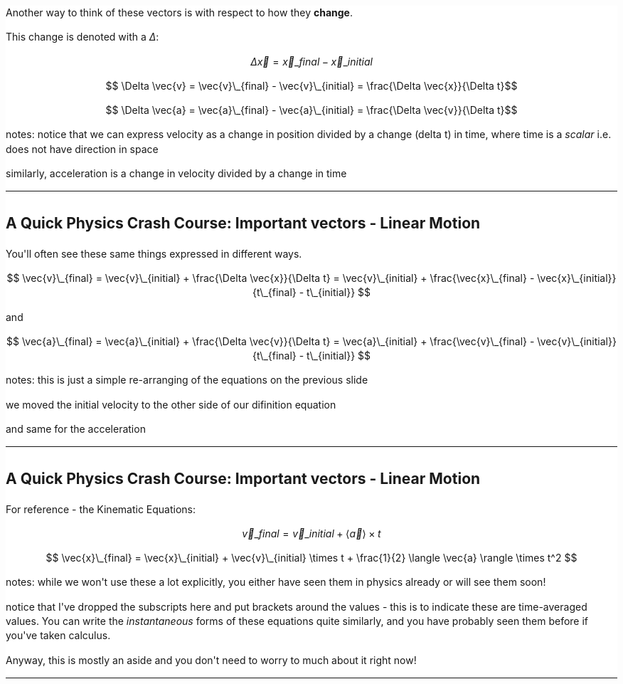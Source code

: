 Another way to think of these vectors is with respect to how they **change**.

This change is denoted with a $\Delta$:

$$ \Delta \vec{x} = \vec{x}\_{final} - \vec{x}\_{initial} $$

$$ \Delta \vec{v} = \vec{v}\_{final} - \vec{v}\_{initial} = \frac{\Delta \vec{x}}{\Delta t}$$

$$ \Delta \vec{a} = \vec{a}\_{final} - \vec{a}\_{initial} = \frac{\Delta \vec{v}}{\Delta t}$$

notes: notice that we can express velocity as a change in position divided by a change (delta t) in time, where time is a *scalar* i.e. does not have direction in space

similarly, acceleration is a change in velocity divided by a change in time

---

## A Quick Physics Crash Course: Important vectors - Linear Motion

You'll often see these same things expressed in different ways.

$$ \vec{v}\_{final} = \vec{v}\_{initial} + \frac{\Delta \vec{x}}{\Delta t} = \vec{v}\_{initial} + \frac{\vec{x}\_{final} - \vec{x}\_{initial}}{t\_{final} - t\_{initial}} $$

and

$$ \vec{a}\_{final} = \vec{a}\_{initial} + \frac{\Delta \vec{v}}{\Delta t} = \vec{a}\_{initial} + \frac{\vec{v}\_{final} - \vec{v}\_{initial}}{t\_{final} - t\_{initial}} $$

notes: this is just a simple re-arranging of the equations on the previous slide

we moved the initial velocity to the other side of our difinition equation

and same for the acceleration

---

## A Quick Physics Crash Course: Important vectors - Linear Motion

For reference - the Kinematic Equations:



$$ \vec{v}\_{final} = \vec{v}\_{initial} + \langle \vec{a} \rangle \times t $$



$$  \vec{x}\_{final} = \vec{x}\_{initial} + \vec{v}\_{initial} \times t + \frac{1}{2} \langle \vec{a} \rangle \times t^2 $$

notes: while we won't use these a lot explicitly, you either have seen them in physics already or will see them soon!

notice that I've dropped the subscripts here and put brackets around the values - this is to indicate these are time-averaged values.  You can write the *instantaneous* forms of these equations quite similarly, and you have probably seen them before if you've taken calculus.

Anyway, this is mostly an aside and you don't need to worry to much about it right now!

---